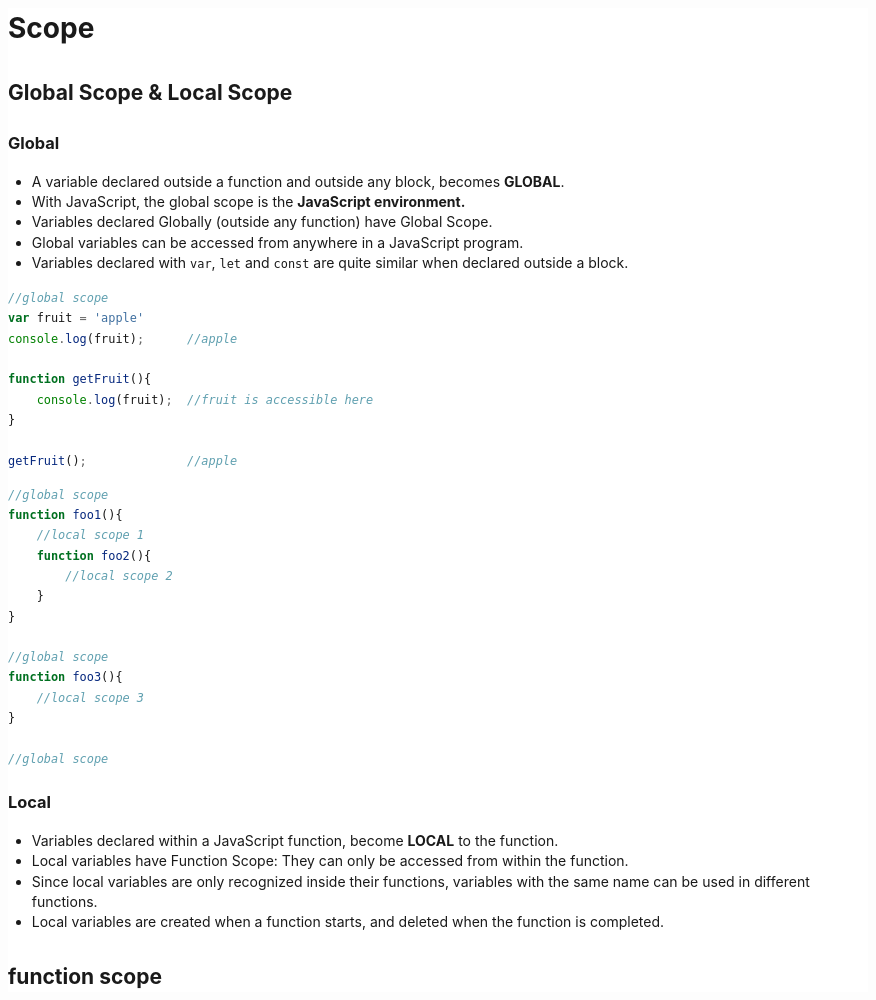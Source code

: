 # Scope
## Global Scope & Local Scope

### Global
- A variable declared outside a function and outside any block, becomes **GLOBAL**.
- With JavaScript, the global scope is the **JavaScript environment.**
- Variables declared Globally (outside any function) have Global Scope.
- Global variables can be accessed from anywhere in a JavaScript program.
- Variables declared with `var`, `let` and `const` are quite similar when declared outside a block.

```jsx
//global scope
var fruit = 'apple'
console.log(fruit);      //apple

function getFruit(){
    console.log(fruit);  //fruit is accessible here
}

getFruit();              //apple

```

```jsx
//global scope
function foo1(){
    //local scope 1
    function foo2(){
        //local scope 2
    }
}

//global scope
function foo3(){
    //local scope 3
}

//global scope

```
### Local
- Variables declared within a JavaScript function, become **LOCAL** to the function.
- Local variables have Function Scope: They can only be accessed from within the function.
- Since local variables are only recognized inside their functions, variables with the same name can be used in different functions.
- Local variables are created when a function starts, and deleted when the function is completed.

## function scope
